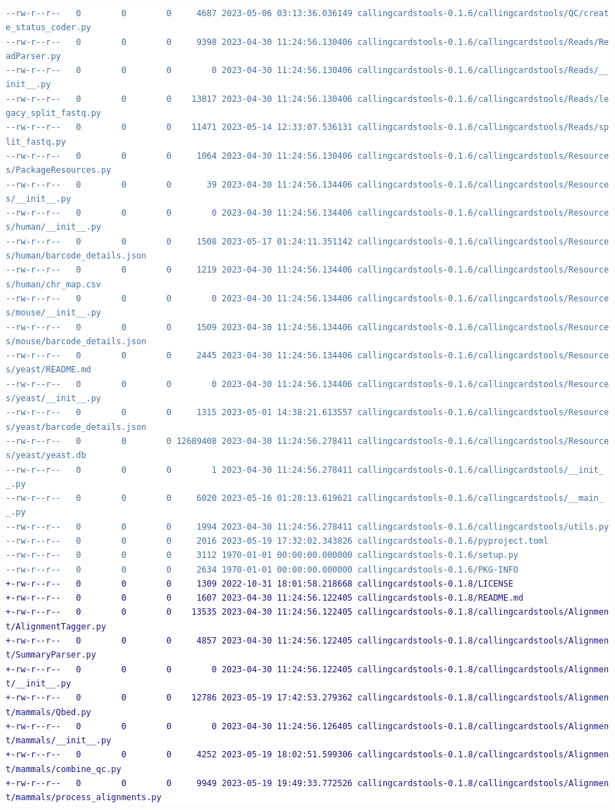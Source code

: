 ```diff
--rw-r--r--   0        0        0     4687 2023-05-06 03:13:36.036149 callingcardstools-0.1.6/callingcardstools/QC/create_status_coder.py
--rw-r--r--   0        0        0     9398 2023-04-30 11:24:56.130406 callingcardstools-0.1.6/callingcardstools/Reads/ReadParser.py
--rw-r--r--   0        0        0        0 2023-04-30 11:24:56.130406 callingcardstools-0.1.6/callingcardstools/Reads/__init__.py
--rw-r--r--   0        0        0    13817 2023-04-30 11:24:56.130406 callingcardstools-0.1.6/callingcardstools/Reads/legacy_split_fastq.py
--rw-r--r--   0        0        0    11471 2023-05-14 12:33:07.536131 callingcardstools-0.1.6/callingcardstools/Reads/split_fastq.py
--rw-r--r--   0        0        0     1064 2023-04-30 11:24:56.130406 callingcardstools-0.1.6/callingcardstools/Resources/PackageResources.py
--rw-r--r--   0        0        0       39 2023-04-30 11:24:56.134406 callingcardstools-0.1.6/callingcardstools/Resources/__init__.py
--rw-r--r--   0        0        0        0 2023-04-30 11:24:56.134406 callingcardstools-0.1.6/callingcardstools/Resources/human/__init__.py
--rw-r--r--   0        0        0     1508 2023-05-17 01:24:11.351142 callingcardstools-0.1.6/callingcardstools/Resources/human/barcode_details.json
--rw-r--r--   0        0        0     1219 2023-04-30 11:24:56.134406 callingcardstools-0.1.6/callingcardstools/Resources/human/chr_map.csv
--rw-r--r--   0        0        0        0 2023-04-30 11:24:56.134406 callingcardstools-0.1.6/callingcardstools/Resources/mouse/__init__.py
--rw-r--r--   0        0        0     1509 2023-04-30 11:24:56.134406 callingcardstools-0.1.6/callingcardstools/Resources/mouse/barcode_details.json
--rw-r--r--   0        0        0     2445 2023-04-30 11:24:56.134406 callingcardstools-0.1.6/callingcardstools/Resources/yeast/README.md
--rw-r--r--   0        0        0        0 2023-04-30 11:24:56.134406 callingcardstools-0.1.6/callingcardstools/Resources/yeast/__init__.py
--rw-r--r--   0        0        0     1315 2023-05-01 14:38:21.613557 callingcardstools-0.1.6/callingcardstools/Resources/yeast/barcode_details.json
--rw-r--r--   0        0        0 12689408 2023-04-30 11:24:56.278411 callingcardstools-0.1.6/callingcardstools/Resources/yeast/yeast.db
--rw-r--r--   0        0        0        1 2023-04-30 11:24:56.278411 callingcardstools-0.1.6/callingcardstools/__init__.py
--rw-r--r--   0        0        0     6020 2023-05-16 01:28:13.619621 callingcardstools-0.1.6/callingcardstools/__main__.py
--rw-r--r--   0        0        0     1994 2023-04-30 11:24:56.278411 callingcardstools-0.1.6/callingcardstools/utils.py
--rw-r--r--   0        0        0     2016 2023-05-19 17:32:02.343826 callingcardstools-0.1.6/pyproject.toml
--rw-r--r--   0        0        0     3112 1970-01-01 00:00:00.000000 callingcardstools-0.1.6/setup.py
--rw-r--r--   0        0        0     2634 1970-01-01 00:00:00.000000 callingcardstools-0.1.6/PKG-INFO
+-rw-r--r--   0        0        0     1309 2022-10-31 18:01:58.218668 callingcardstools-0.1.8/LICENSE
+-rw-r--r--   0        0        0     1607 2023-04-30 11:24:56.122405 callingcardstools-0.1.8/README.md
+-rw-r--r--   0        0        0    13535 2023-04-30 11:24:56.122405 callingcardstools-0.1.8/callingcardstools/Alignment/AlignmentTagger.py
+-rw-r--r--   0        0        0     4857 2023-04-30 11:24:56.122405 callingcardstools-0.1.8/callingcardstools/Alignment/SummaryParser.py
+-rw-r--r--   0        0        0        0 2023-04-30 11:24:56.122405 callingcardstools-0.1.8/callingcardstools/Alignment/__init__.py
+-rw-r--r--   0        0        0    12786 2023-05-19 17:42:53.279362 callingcardstools-0.1.8/callingcardstools/Alignment/mammals/Qbed.py
+-rw-r--r--   0        0        0        0 2023-04-30 11:24:56.126405 callingcardstools-0.1.8/callingcardstools/Alignment/mammals/__init__.py
+-rw-r--r--   0        0        0     4252 2023-05-19 18:02:51.599306 callingcardstools-0.1.8/callingcardstools/Alignment/mammals/combine_qc.py
+-rw-r--r--   0        0        0     9949 2023-05-19 19:49:33.772526 callingcardstools-0.1.8/callingcardstools/Alignment/mammals/process_alignments.py
```